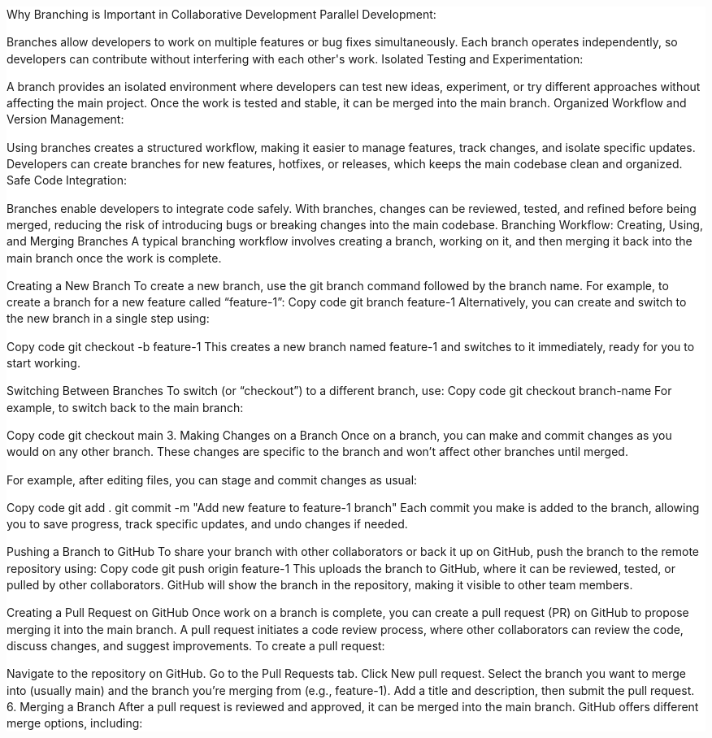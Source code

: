 Why Branching is Important in Collaborative Development Parallel Development:

Branches allow developers to work on multiple features or bug fixes simultaneously. Each branch operates independently, so developers can contribute without interfering with each other's work. Isolated Testing and Experimentation:

A branch provides an isolated environment where developers can test new ideas, experiment, or try different approaches without affecting the main project. Once the work is tested and stable, it can be merged into the main branch. Organized Workflow and Version Management:

Using branches creates a structured workflow, making it easier to manage features, track changes, and isolate specific updates. Developers can create branches for new features, hotfixes, or releases, which keeps the main codebase clean and organized. Safe Code Integration:

Branches enable developers to integrate code safely. With branches, changes can be reviewed, tested, and refined before being merged, reducing the risk of introducing bugs or breaking changes into the main codebase. Branching Workflow: Creating, Using, and Merging Branches A typical branching workflow involves creating a branch, working on it, and then merging it back into the main branch once the work is complete.

Creating a New Branch To create a new branch, use the git branch command followed by the branch name. For example, to create a branch for a new feature called “feature-1”:
Copy code git branch feature-1 Alternatively, you can create and switch to the new branch in a single step using:

Copy code git checkout -b feature-1 This creates a new branch named feature-1 and switches to it immediately, ready for you to start working.

Switching Between Branches To switch (or “checkout”) to a different branch, use:
Copy code git checkout branch-name For example, to switch back to the main branch:

Copy code git checkout main 3. Making Changes on a Branch Once on a branch, you can make and commit changes as you would on any other branch. These changes are specific to the branch and won’t affect other branches until merged.

For example, after editing files, you can stage and commit changes as usual:

Copy code git add . git commit -m "Add new feature to feature-1 branch" Each commit you make is added to the branch, allowing you to save progress, track specific updates, and undo changes if needed.

Pushing a Branch to GitHub To share your branch with other collaborators or back it up on GitHub, push the branch to the remote repository using:
Copy code git push origin feature-1 This uploads the branch to GitHub, where it can be reviewed, tested, or pulled by other collaborators. GitHub will show the branch in the repository, making it visible to other team members.

Creating a Pull Request on GitHub Once work on a branch is complete, you can create a pull request (PR) on GitHub to propose merging it into the main branch. A pull request initiates a code review process, where other collaborators can review the code, discuss changes, and suggest improvements.
To create a pull request:

Navigate to the repository on GitHub. Go to the Pull Requests tab. Click New pull request. Select the branch you want to merge into (usually main) and the branch you’re merging from (e.g., feature-1). Add a title and description, then submit the pull request. 6. Merging a Branch After a pull request is reviewed and approved, it can be merged into the main branch. GitHub offers different merge options, including:
